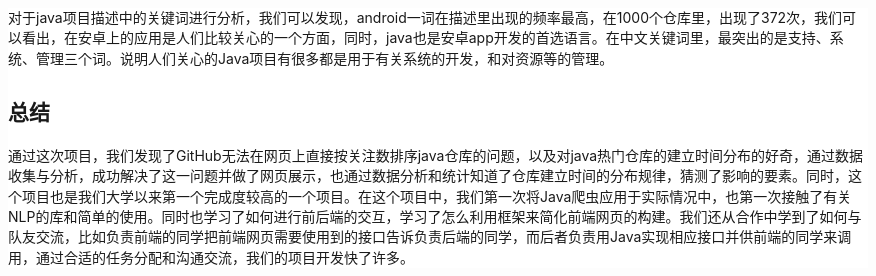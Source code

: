 ​        对于java项目描述中的关键词进行分析，我们可以发现，android一词在描述里出现的频率最高，在1000个仓库里，出现了372次，我们可以看出，在安卓上的应用是人们比较关心的一个方面，同时，java也是安卓app开发的首选语言。在中文关键词里，最突出的是支持、系统、管理三个词。说明人们关心的Java项目有很多都是用于有关系统的开发，和对资源等的管理。

## 总结

​        通过这次项目，我们发现了GitHub无法在网页上直接按关注数排序java仓库的问题，以及对java热门仓库的建立时间分布的好奇，通过数据收集与分析，成功解决了这一问题并做了网页展示，也通过数据分析和统计知道了仓库建立时间的分布规律，猜测了影响的要素。同时，这个项目也是我们大学以来第一个完成度较高的一个项目。在这个项目中，我们第一次将Java爬虫应用于实际情况中，也第一次接触了有关NLP的库和简单的使用。同时也学习了如何进行前后端的交互，学习了怎么利用框架来简化前端网页的构建。我们还从合作中学到了如何与队友交流，比如负责前端的同学把前端网页需要使用到的接口告诉负责后端的同学，而后者负责用Java实现相应接口并供前端的同学来调用，通过合适的任务分配和沟通交流，我们的项目开发快了许多。

